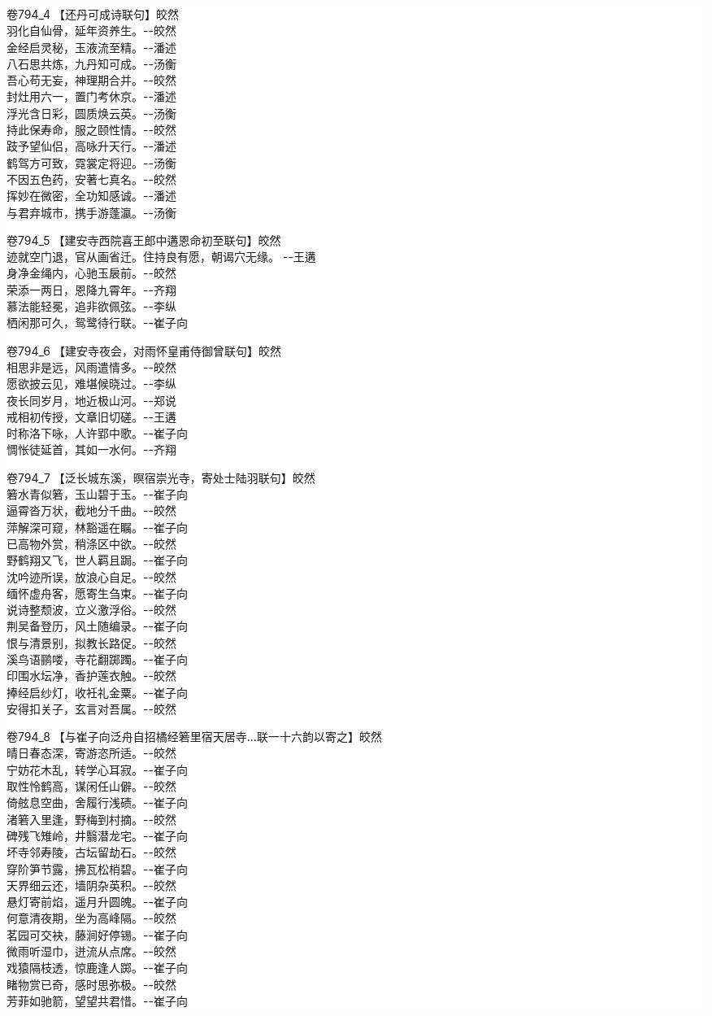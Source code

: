 卷794_4  【还丹可成诗联句】皎然  
羽化自仙骨，延年资养生。--皎然  
金经启灵秘，玉液流至精。--潘述  
八石思共炼，九丹知可成。--汤衡  
吾心苟无妄，神理期合并。--皎然  
封灶用六一，置门考休京。--潘述  
浮光含日彩，圆质焕云英。--汤衡  
持此保寿命，服之颐性情。--皎然  
跂予望仙侣，高咏升天行。--潘述  
鹤驾方可致，霓裳定将迎。--汤衡  
不因五色药，安著七真名。--皎然  
挥妙在微密，全功知感诚。--潘述  
与君弃城市，携手游蓬瀛。--汤衡  
  
卷794_5  【建安寺西院喜王郎中遘恩命初至联句】皎然  
迹就空门退，官从画省迁。住持良有愿，朝谒穴无缘。  --王遘  
身净金绳内，心驰玉扆前。--皎然  
荣添一两日，恩降九霄年。--齐翔  
慕法能轻冕，追非欲佩弦。--李纵  
栖闲那可久，鸳鹭待行联。--崔子向  
  
卷794_6  【建安寺夜会，对雨怀皇甫侍御曾联句】皎然  
相思非是远，风雨遣情多。--皎然  
愿欲披云见，难堪候晓过。--李纵  
夜长同岁月，地近极山河。--郑说  
戒相初传授，文章旧切磋。--王遘  
时称洛下咏，人许郢中歌。--崔子向  
惆怅徒延首，其如一水何。--齐翔  
  
卷794_7  【泛长城东溪，暝宿崇光寺，寄处士陆羽联句】皎然  
箬水青似箬，玉山碧于玉。--崔子向  
逼霄沓万状，截地分千曲。--皎然  
萍解深可窥，林豁遥在瞩。--崔子向  
已高物外赏，稍涤区中欲。--皎然  
野鹤翔又飞，世人羁且跼。--崔子向  
沈吟迹所误，放浪心自足。--皎然  
缅怀虚舟客，愿寄生刍束。--崔子向  
说诗整颓波，立义激浮俗。--皎然  
荆吴备登历，风土随编录。--崔子向  
恨与清景别，拟教长路促。--皎然  
溪鸟语鹂喽，寺花翻踯躅。--崔子向  
印围水坛净，香护莲衣触。--皎然  
捧经启纱灯，收衽礼金粟。--崔子向  
安得扣关子，玄言对吾属。--皎然  
  
卷794_8  【与崔子向泛舟自招橘经箬里宿天居寺…联一十六韵以寄之】皎然  
晴日春态深，寄游恣所适。--皎然  
宁妨花木乱，转学心耳寂。--崔子向  
取性怜鹤高，谋闲任山僻。--皎然  
倚舷息空曲，舍履行浅碛。--崔子向  
渚箬入里逢，野梅到村摘。--皎然  
碑残飞雉岭，井翳潜龙宅。--崔子向  
坏寺邻寿陵，古坛留劫石。--皎然  
穿阶笋节露，拂瓦松梢碧。--崔子向  
天界细云还，墙阴杂英积。--皎然  
悬灯寄前焰，遥月升圆魄。--崔子向  
何意清夜期，坐为高峰隔。--皎然  
茗园可交袂，藤涧好停锡。--崔子向  
微雨听湿巾，迸流从点席。--皎然  
戏猿隔枝透，惊鹿逢人踯。--崔子向  
睹物赏已奇，感时思弥极。--皎然  
芳菲如驰箭，望望共君惜。--崔子向  
  